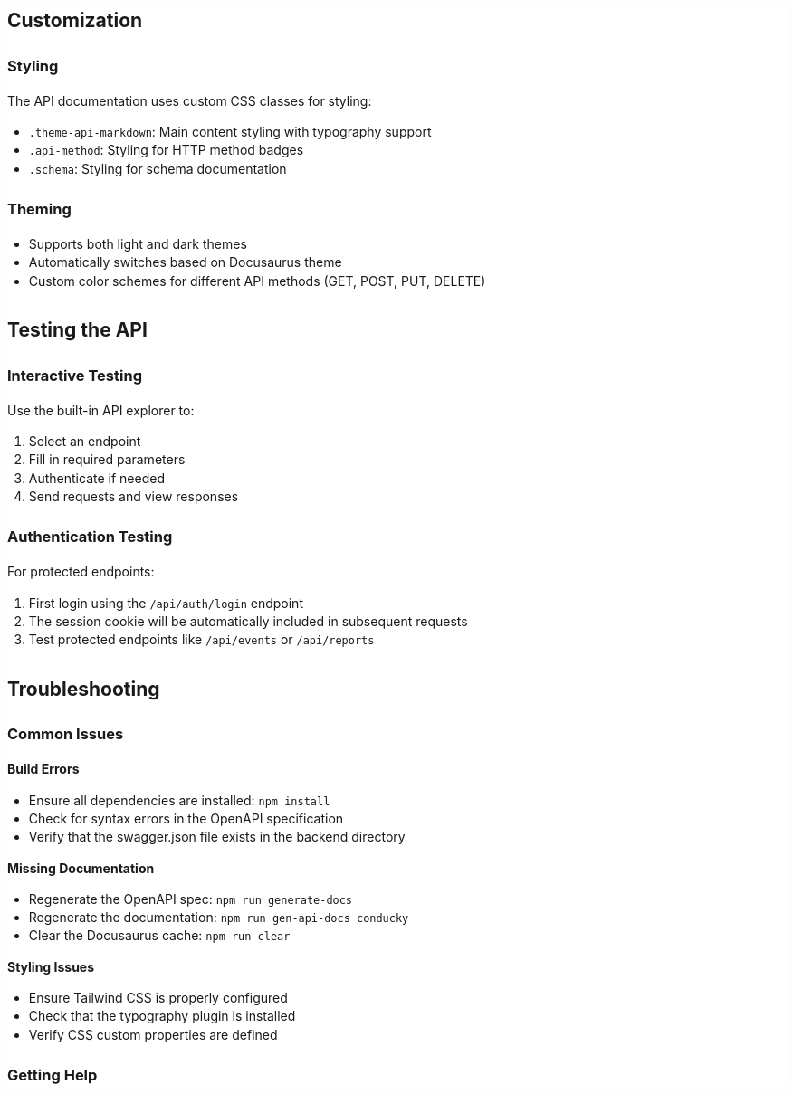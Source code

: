 ## Customization

### Styling
The API documentation uses custom CSS classes for styling:
- `.theme-api-markdown`: Main content styling with typography support
- `.api-method`: Styling for HTTP method badges
- `.schema`: Styling for schema documentation

### Theming
- Supports both light and dark themes
- Automatically switches based on Docusaurus theme
- Custom color schemes for different API methods (GET, POST, PUT, DELETE)

## Testing the API

### Interactive Testing
Use the built-in API explorer to:
1. Select an endpoint
2. Fill in required parameters
3. Authenticate if needed
4. Send requests and view responses

### Authentication Testing
For protected endpoints:
1. First login using the `/api/auth/login` endpoint
2. The session cookie will be automatically included in subsequent requests
3. Test protected endpoints like `/api/events` or `/api/reports`

## Troubleshooting

### Common Issues

**Build Errors**
- Ensure all dependencies are installed: `npm install`
- Check for syntax errors in the OpenAPI specification
- Verify that the swagger.json file exists in the backend directory

**Missing Documentation**
- Regenerate the OpenAPI spec: `npm run generate-docs`
- Regenerate the documentation: `npm run gen-api-docs conducky`
- Clear the Docusaurus cache: `npm run clear`

**Styling Issues**
- Ensure Tailwind CSS is properly configured
- Check that the typography plugin is installed
- Verify CSS custom properties are defined

### Getting Help

